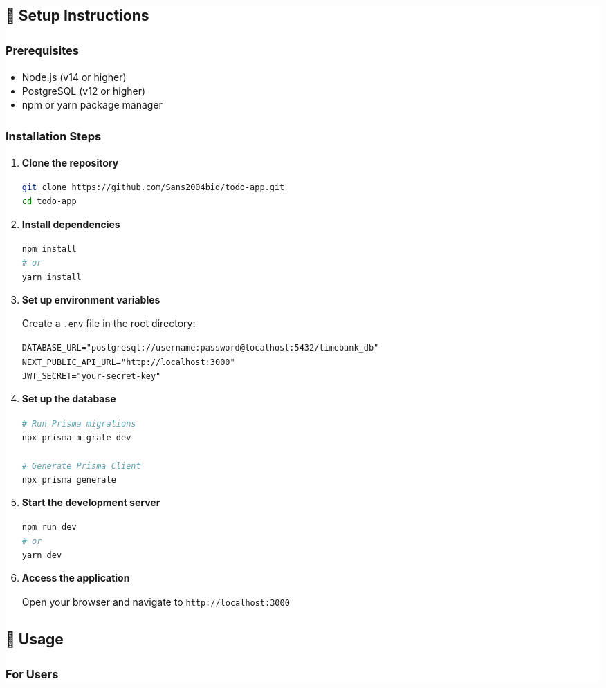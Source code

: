 ## 🚀 Setup Instructions

### Prerequisites
- Node.js (v14 or higher)
- PostgreSQL (v12 or higher)
- npm or yarn package manager

### Installation Steps

1. **Clone the repository**
   ```bash
   git clone https://github.com/Sans2004bid/todo-app.git
   cd todo-app
   ```

2. **Install dependencies**
   ```bash
   npm install
   # or
   yarn install
   ```

3. **Set up environment variables**
   
   Create a `.env` file in the root directory:
   ```env
   DATABASE_URL="postgresql://username:password@localhost:5432/timebank_db"
   NEXT_PUBLIC_API_URL="http://localhost:3000"
   JWT_SECRET="your-secret-key"
   ```

4. **Set up the database**
   ```bash
   # Run Prisma migrations
   npx prisma migrate dev
   
   # Generate Prisma Client
   npx prisma generate
   ```

5. **Start the development server**
   ```bash
   npm run dev
   # or
   yarn dev
   ```

6. **Access the application**
   
   Open your browser and navigate to `http://localhost:3000`

## 📖 Usage

### For Users
